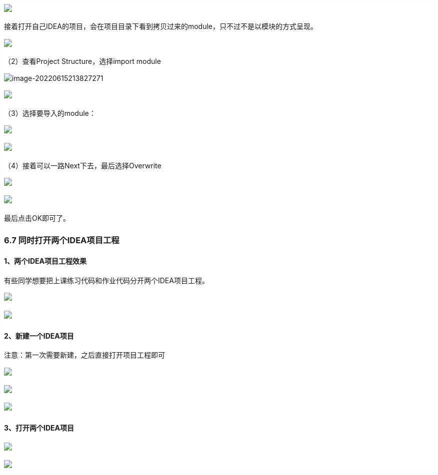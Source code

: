 ![](https://raw.githubusercontent.com/BaihlUp/Figurebed/master/2024/202406301308639.png)

接着打开自己IDEA的项目，会在项目目录下看到拷贝过来的module，只不过不是以模块的方式呈现。

![](https://raw.githubusercontent.com/BaihlUp/Figurebed/master/2024/202406301308640.png)

（2）查看Project Structure，选择import module

![image-20220615213827271](https://raw.githubusercontent.com/BaihlUp/Figurebed/master/2024/202406301450085.png)

![](https://raw.githubusercontent.com/BaihlUp/Figurebed/master/2024/202406301308641.png)

（3）选择要导入的module：

![](https://raw.githubusercontent.com/BaihlUp/Figurebed/master/2024/202406301308642.png)

![](https://raw.githubusercontent.com/BaihlUp/Figurebed/master/2024/202406301308643.png)

（4）接着可以一路Next下去，最后选择Overwrite

![](https://raw.githubusercontent.com/BaihlUp/Figurebed/master/2024/202406301308644.png)

![](https://raw.githubusercontent.com/BaihlUp/Figurebed/master/2024/202406301308645.png)

最后点击OK即可了。

### 6.7 同时打开两个IDEA项目工程

#### 1、两个IDEA项目工程效果

有些同学想要把上课练习代码和作业代码分开两个IDEA项目工程。

![](https://raw.githubusercontent.com/BaihlUp/Figurebed/master/2024/202406301308646.png)

![](https://raw.githubusercontent.com/BaihlUp/Figurebed/master/2024/202406301308647.png)

#### 2、新建一个IDEA项目

注意：第一次需要新建，之后直接打开项目工程即可

![](https://raw.githubusercontent.com/BaihlUp/Figurebed/master/2024/202406301308648.png)

![](https://raw.githubusercontent.com/BaihlUp/Figurebed/master/2024/202406301308649.png)

![](https://raw.githubusercontent.com/BaihlUp/Figurebed/master/2024/202406301308650.png)

#### 3、打开两个IDEA项目

![](https://raw.githubusercontent.com/BaihlUp/Figurebed/master/2024/202406301308651.png)

![](https://raw.githubusercontent.com/BaihlUp/Figurebed/master/2024/202406301308652.png)
